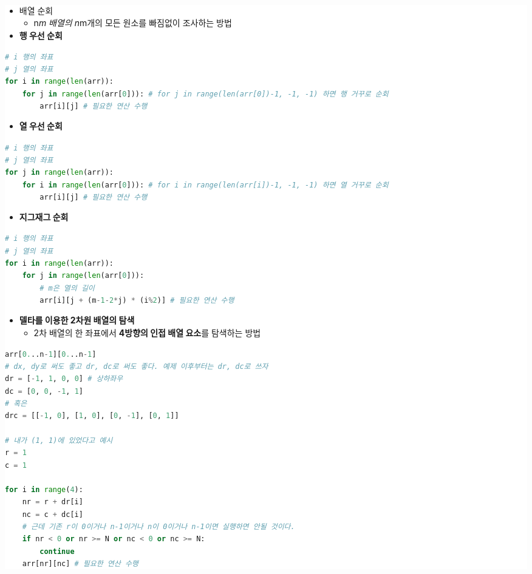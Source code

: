 + 배열 순회
  + n*m 배열의 n*m개의 모든 원소를 빠짐없이 조사하는 방법
+ **행 우선 순회**

```python
# i 행의 좌표
# j 열의 좌표
for i in range(len(arr)):
    for j in range(len(arr[0])): # for j in range(len(arr[0])-1, -1, -1) 하면 행 거꾸로 순회
        arr[i][j] # 필요한 연산 수행
```

+ **열 우선 순회**

```python
# i 행의 좌표
# j 열의 좌표
for j in range(len(arr)):
    for i in range(len(arr[0])): # for i in range(len(arr[i])-1, -1, -1) 하면 열 거꾸로 순회
        arr[i][j] # 필요한 연산 수행
```

+ **지그재그 순회**

```python
# i 행의 좌표
# j 열의 좌표
for i in range(len(arr)):
    for j in range(len(arr[0])):
        # m은 열의 길이
        arr[i][j + (m-1-2*j) * (i%2)] # 필요한 연산 수행
```

+ **델타를 이용한 2차원 배열의 탐색**
  + 2차 배열의 한 좌표에서 **4방향의 인접 배열 요소**를 탐색하는 방법

```python
arr[0...n-1][0...n-1]
# dx, dy로 써도 좋고 dr, dc로 써도 좋다. 예제 이후부터는 dr, dc로 쓰자
dr = [-1, 1, 0, 0] # 상하좌우
dc = [0, 0, -1, 1]
# 혹은
drc = [[-1, 0], [1, 0], [0, -1], [0, 1]]

# 내가 (1, 1)에 있었다고 예시
r = 1
c = 1

for i in range(4):
    nr = r + dr[i]
    nc = c + dc[i]
    # 근데 기존 r이 0이거나 n-1이거나 n이 0이거나 n-1이면 실행하면 안될 것이다.
    if nr < 0 or nr >= N or nc < 0 or nc >= N:
        continue
    arr[nr][nc] # 필요한 연산 수행
```
